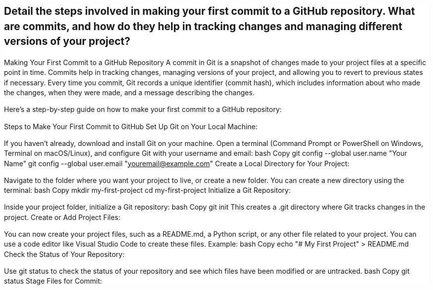 ## Detail the steps involved in making your first commit to a GitHub repository. What are commits, and how do they help in tracking changes and managing different versions of your project?
Making Your First Commit to a GitHub Repository
A commit in Git is a snapshot of changes made to your project files at a specific point in time. Commits help in tracking changes, managing versions of your project, and allowing you to revert to previous states if necessary. Every time you commit, Git records a unique identifier (commit hash), which includes information about who made the changes, when they were made, and a message describing the changes.

Here’s a step-by-step guide on how to make your first commit to a GitHub repository:

Steps to Make Your First Commit to GitHub
Set Up Git on Your Local Machine:

If you haven’t already, download and install Git on your machine.
Open a terminal (Command Prompt or PowerShell on Windows, Terminal on macOS/Linux), and configure Git with your username and email:
bash
Copy
git config --global user.name "Your Name"
git config --global user.email "youremail@example.com"
Create a Local Directory for Your Project:

Navigate to the folder where you want your project to live, or create a new folder. You can create a new directory using the terminal:
bash
Copy
mkdir my-first-project
cd my-first-project
Initialize a Git Repository:

Inside your project folder, initialize a Git repository:
bash
Copy
git init
This creates a .git directory where Git tracks changes in the project.
Create or Add Project Files:

You can now create your project files, such as a README.md, a Python script, or any other file related to your project. You can use a code editor like Visual Studio Code to create these files.
Example:
bash
Copy
echo "# My First Project" > README.md
Check the Status of Your Repository:

Use git status to check the status of your repository and see which files have been modified or are untracked.
bash
Copy
git status
Stage Files for Commit:
